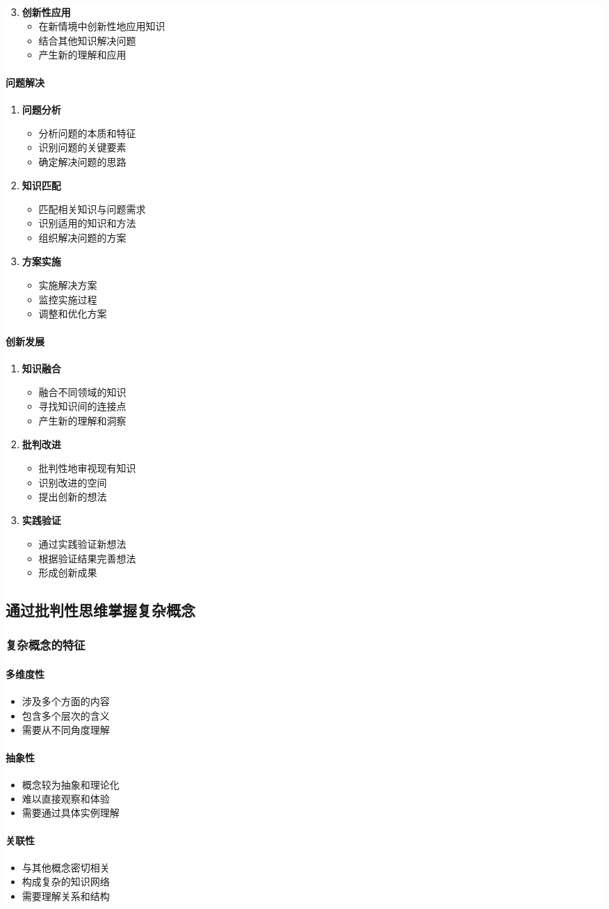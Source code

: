 3. **创新性应用**
   - 在新情境中创新性地应用知识
   - 结合其他知识解决问题
   - 产生新的理解和应用

#### 问题解决
1. **问题分析**
   - 分析问题的本质和特征
   - 识别问题的关键要素
   - 确定解决问题的思路

2. **知识匹配**
   - 匹配相关知识与问题需求
   - 识别适用的知识和方法
   - 组织解决问题的方案

3. **方案实施**
   - 实施解决方案
   - 监控实施过程
   - 调整和优化方案

#### 创新发展
1. **知识融合**
   - 融合不同领域的知识
   - 寻找知识间的连接点
   - 产生新的理解和洞察

2. **批判改进**
   - 批判性地审视现有知识
   - 识别改进的空间
   - 提出创新的想法

3. **实践验证**
   - 通过实践验证新想法
   - 根据验证结果完善想法
   - 形成创新成果

## 通过批判性思维掌握复杂概念

### 复杂概念的特征

#### 多维度性
- 涉及多个方面的内容
- 包含多个层次的含义
- 需要从不同角度理解

#### 抽象性
- 概念较为抽象和理论化
- 难以直接观察和体验
- 需要通过具体实例理解

#### 关联性
- 与其他概念密切相关
- 构成复杂的知识网络
- 需要理解关系和结构
